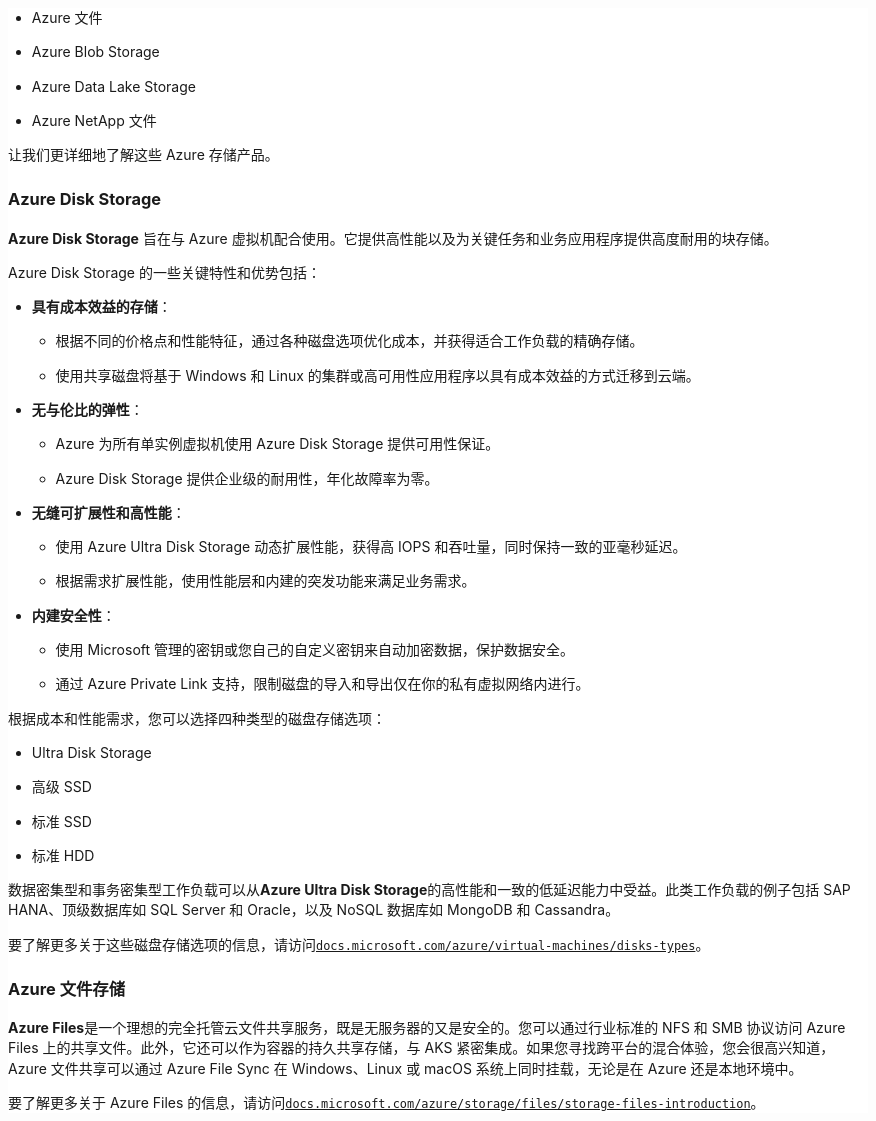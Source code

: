 +   Azure 文件

+   Azure Blob Storage

+   Azure Data Lake Storage

+   Azure NetApp 文件

让我们更详细地了解这些 Azure 存储产品。

### Azure Disk Storage

**Azure Disk Storage** 旨在与 Azure 虚拟机配合使用。它提供高性能以及为关键任务和业务应用程序提供高度耐用的块存储。

Azure Disk Storage 的一些关键特性和优势包括：

+   **具有成本效益的存储**：

    +   根据不同的价格点和性能特征，通过各种磁盘选项优化成本，并获得适合工作负载的精确存储。

    +   使用共享磁盘将基于 Windows 和 Linux 的集群或高可用性应用程序以具有成本效益的方式迁移到云端。

+   **无与伦比的弹性**：

    +   Azure 为所有单实例虚拟机使用 Azure Disk Storage 提供可用性保证。

    +   Azure Disk Storage 提供企业级的耐用性，年化故障率为零。

+   **无缝可扩展性和高性能**：

    +   使用 Azure Ultra Disk Storage 动态扩展性能，获得高 IOPS 和吞吐量，同时保持一致的亚毫秒延迟。

    +   根据需求扩展性能，使用性能层和内建的突发功能来满足业务需求。

+   **内建安全性**：

    +   使用 Microsoft 管理的密钥或您自己的自定义密钥来自动加密数据，保护数据安全。

    +   通过 Azure Private Link 支持，限制磁盘的导入和导出仅在你的私有虚拟网络内进行。

根据成本和性能需求，您可以选择四种类型的磁盘存储选项：

+   Ultra Disk Storage

+   高级 SSD

+   标准 SSD

+   标准 HDD

数据密集型和事务密集型工作负载可以从**Azure Ultra Disk Storage**的高性能和一致的低延迟能力中受益。此类工作负载的例子包括 SAP HANA、顶级数据库如 SQL Server 和 Oracle，以及 NoSQL 数据库如 MongoDB 和 Cassandra。

要了解更多关于这些磁盘存储选项的信息，请访问[`docs.microsoft.com/azure/virtual-machines/disks-types`](https://docs.microsoft.com/azure/virtual-machines/disks-types)。

### Azure 文件存储

**Azure Files**是一个理想的完全托管云文件共享服务，既是无服务器的又是安全的。您可以通过行业标准的 NFS 和 SMB 协议访问 Azure Files 上的共享文件。此外，它还可以作为容器的持久共享存储，与 AKS 紧密集成。如果您寻找跨平台的混合体验，您会很高兴知道，Azure 文件共享可以通过 Azure File Sync 在 Windows、Linux 或 macOS 系统上同时挂载，无论是在 Azure 还是本地环境中。

要了解更多关于 Azure Files 的信息，请访问[`docs.microsoft.com/azure/storage/files/storage-files-introduction`](https://docs.microsoft.com/azure/storage/files/storage-files-introduction)。
